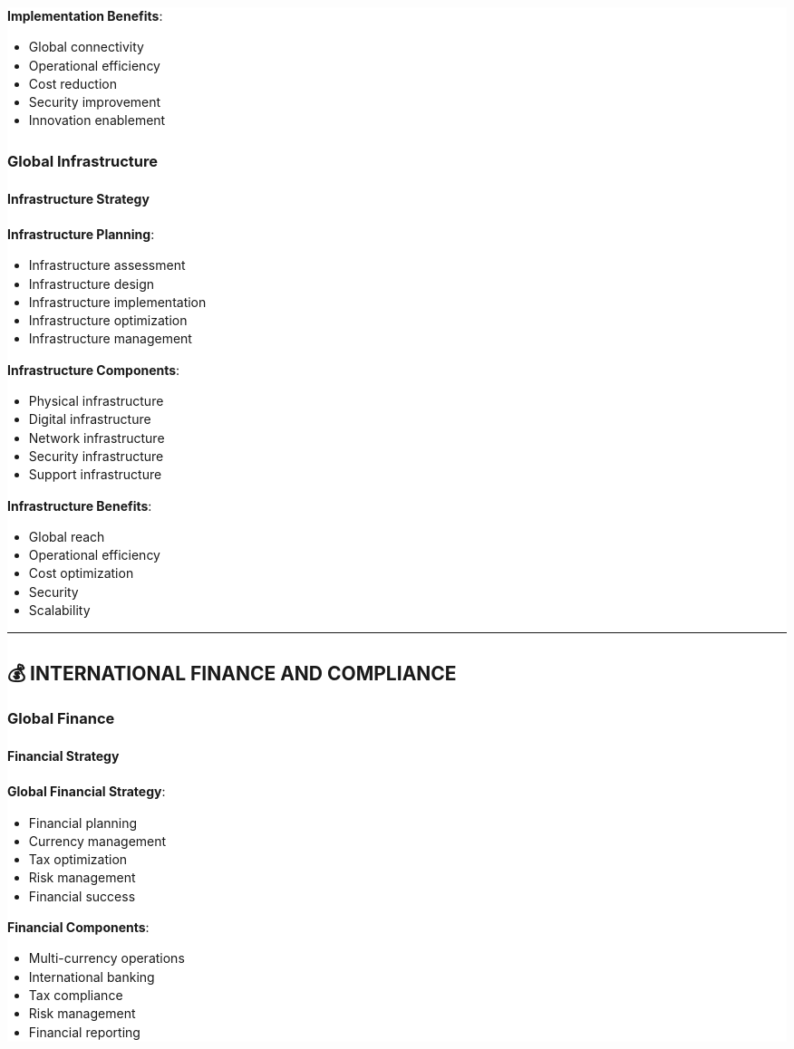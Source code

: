 **Implementation Benefits**:
- Global connectivity
- Operational efficiency
- Cost reduction
- Security improvement
- Innovation enablement

### Global Infrastructure

#### Infrastructure Strategy

**Infrastructure Planning**:
- Infrastructure assessment
- Infrastructure design
- Infrastructure implementation
- Infrastructure optimization
- Infrastructure management

**Infrastructure Components**:
- Physical infrastructure
- Digital infrastructure
- Network infrastructure
- Security infrastructure
- Support infrastructure

**Infrastructure Benefits**:
- Global reach
- Operational efficiency
- Cost optimization
- Security
- Scalability

---

## 💰 INTERNATIONAL FINANCE AND COMPLIANCE

### Global Finance

#### Financial Strategy

**Global Financial Strategy**:
- Financial planning
- Currency management
- Tax optimization
- Risk management
- Financial success

**Financial Components**:
- Multi-currency operations
- International banking
- Tax compliance
- Risk management
- Financial reporting
